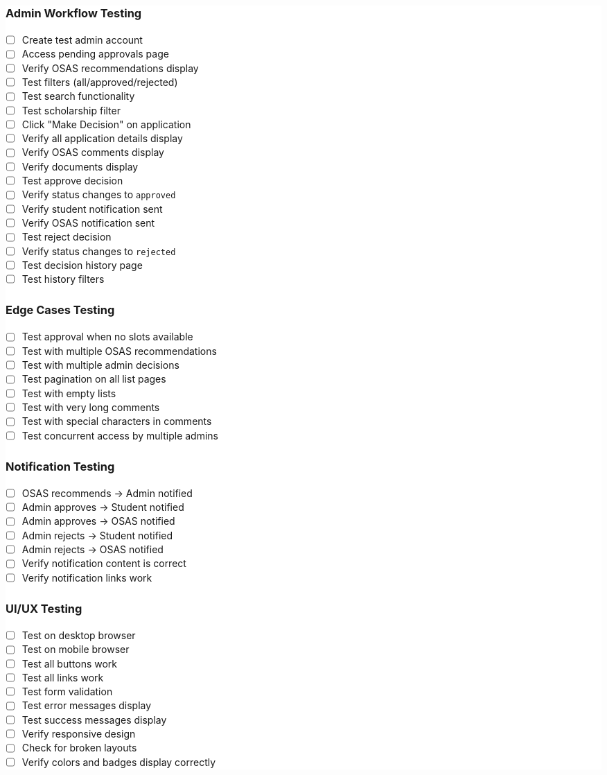 ### Admin Workflow Testing
- [ ] Create test admin account
- [ ] Access pending approvals page
- [ ] Verify OSAS recommendations display
- [ ] Test filters (all/approved/rejected)
- [ ] Test search functionality
- [ ] Test scholarship filter
- [ ] Click "Make Decision" on application
- [ ] Verify all application details display
- [ ] Verify OSAS comments display
- [ ] Verify documents display
- [ ] Test approve decision
- [ ] Verify status changes to `approved`
- [ ] Verify student notification sent
- [ ] Verify OSAS notification sent
- [ ] Test reject decision
- [ ] Verify status changes to `rejected`
- [ ] Test decision history page
- [ ] Test history filters

### Edge Cases Testing
- [ ] Test approval when no slots available
- [ ] Test with multiple OSAS recommendations
- [ ] Test with multiple admin decisions
- [ ] Test pagination on all list pages
- [ ] Test with empty lists
- [ ] Test with very long comments
- [ ] Test with special characters in comments
- [ ] Test concurrent access by multiple admins

### Notification Testing
- [ ] OSAS recommends → Admin notified
- [ ] Admin approves → Student notified
- [ ] Admin approves → OSAS notified
- [ ] Admin rejects → Student notified
- [ ] Admin rejects → OSAS notified
- [ ] Verify notification content is correct
- [ ] Verify notification links work

### UI/UX Testing
- [ ] Test on desktop browser
- [ ] Test on mobile browser
- [ ] Test all buttons work
- [ ] Test all links work
- [ ] Test form validation
- [ ] Test error messages display
- [ ] Test success messages display
- [ ] Verify responsive design
- [ ] Check for broken layouts
- [ ] Verify colors and badges display correctly
